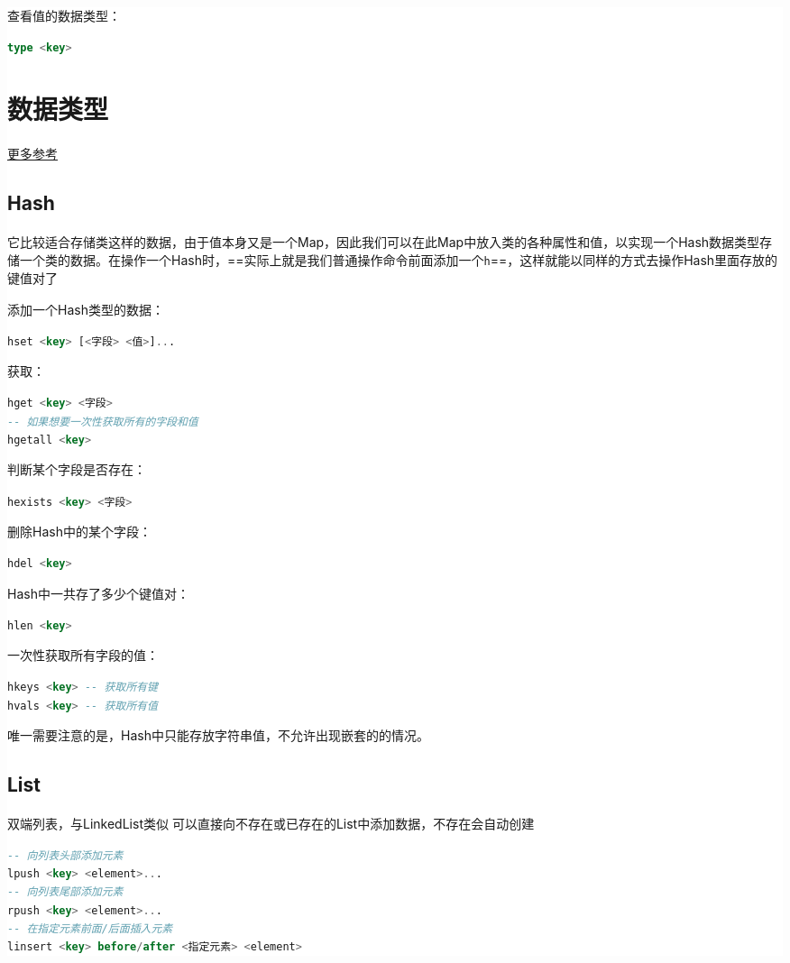 查看值的数据类型：
```sql
type <key>
```


# 数据类型
[更多参考](https://www.jianshu.com/p/32b9fe8c20e1)
## Hash
它比较适合存储类这样的数据，由于值本身又是一个Map，因此我们可以在此Map中放入类的各种属性和值，以实现一个Hash数据类型存储一个类的数据。在操作一个Hash时，==实际上就是我们普通操作命令前面添加一个`h`==，这样就能以同样的方式去操作Hash里面存放的键值对了

添加一个Hash类型的数据：
```sql
hset <key> [<字段> <值>]...
```

获取：
```sql
hget <key> <字段>
-- 如果想要一次性获取所有的字段和值
hgetall <key>
```

判断某个字段是否存在：
```sql
hexists <key> <字段>
```

删除Hash中的某个字段：
```sql
hdel <key>
```

Hash中一共存了多少个键值对：
```sql
hlen <key>
```

一次性获取所有字段的值：
```sql
hkeys <key> -- 获取所有键
hvals <key> -- 获取所有值
```

唯一需要注意的是，Hash中只能存放字符串值，不允许出现嵌套的的情况。


## List
双端列表，与LinkedList类似
可以直接向不存在或已存在的List中添加数据，不存在会自动创建
```sql
-- 向列表头部添加元素 
lpush <key> <element>... 
-- 向列表尾部添加元素 
rpush <key> <element>... 
-- 在指定元素前面/后面插入元素 
linsert <key> before/after <指定元素> <element>
```
